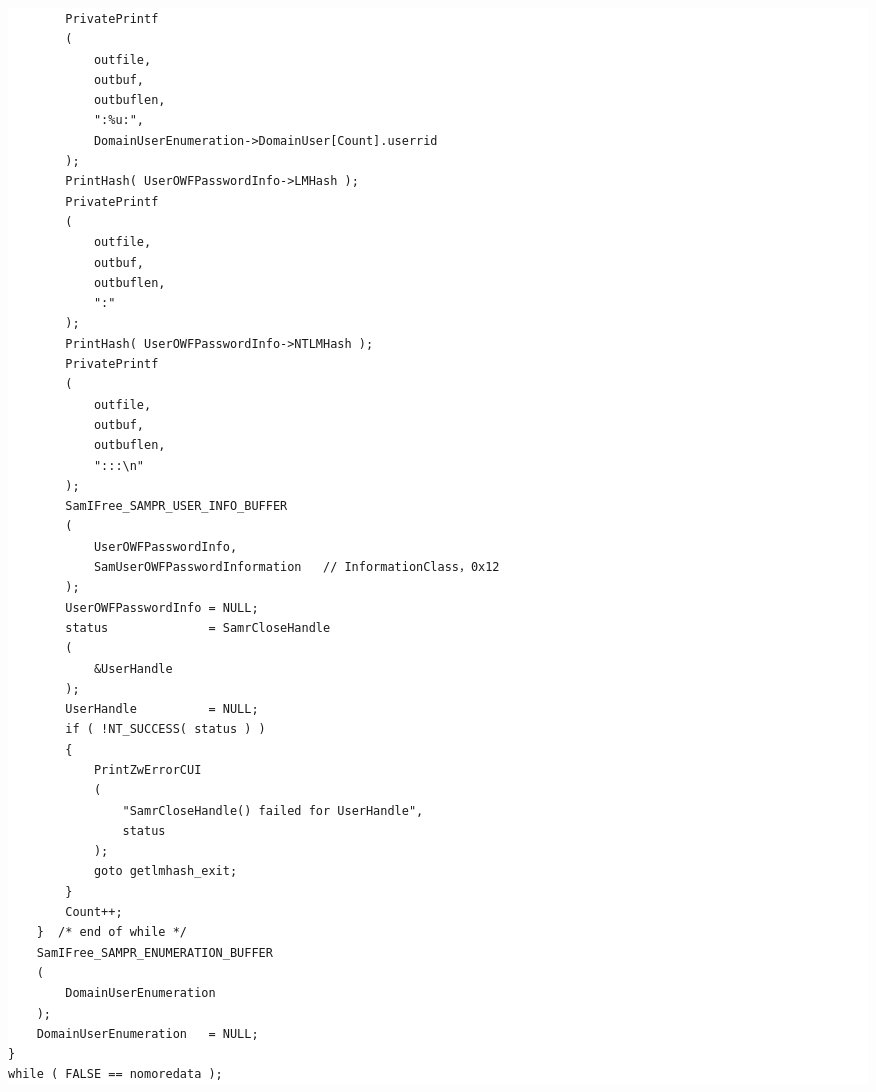             PrivatePrintf
            (
                outfile,
                outbuf,
                outbuflen,
                ":%u:",
                DomainUserEnumeration->DomainUser[Count].userrid
            );
            PrintHash( UserOWFPasswordInfo->LMHash );
            PrivatePrintf
            (
                outfile,
                outbuf,
                outbuflen,
                ":"
            );
            PrintHash( UserOWFPasswordInfo->NTLMHash );
            PrivatePrintf
            (
                outfile,
                outbuf,
                outbuflen,
                ":::\n"
            );
            SamIFree_SAMPR_USER_INFO_BUFFER
            (
                UserOWFPasswordInfo,
                SamUserOWFPasswordInformation   // InformationClass，0x12
            );
            UserOWFPasswordInfo = NULL;
            status              = SamrCloseHandle
            (
                &UserHandle
            );
            UserHandle          = NULL;
            if ( !NT_SUCCESS( status ) )
            {
                PrintZwErrorCUI
                (
                    "SamrCloseHandle() failed for UserHandle",
                    status
                );
                goto getlmhash_exit;
            }
            Count++;
        }  /* end of while */
        SamIFree_SAMPR_ENUMERATION_BUFFER
        (
            DomainUserEnumeration
        );
        DomainUserEnumeration   = NULL;
    }
    while ( FALSE == nomoredata );

